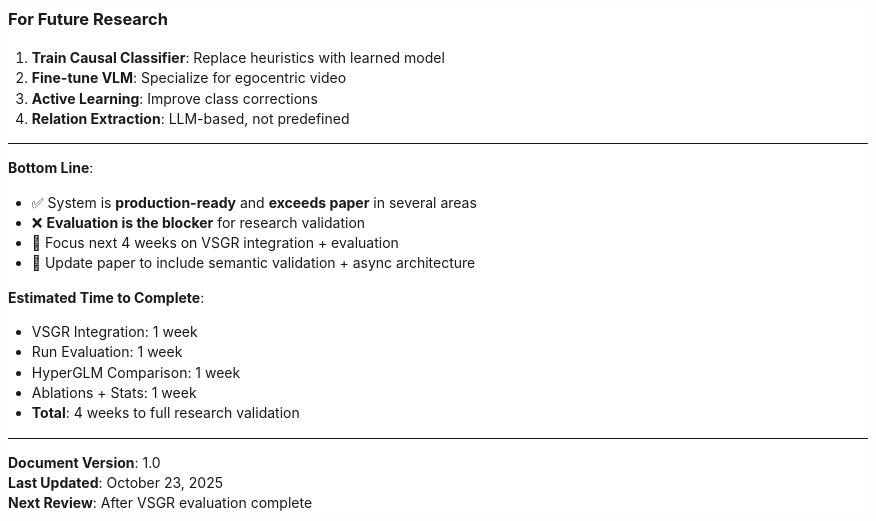### For Future Research

1. **Train Causal Classifier**: Replace heuristics with learned model
2. **Fine-tune VLM**: Specialize for egocentric video
3. **Active Learning**: Improve class corrections
4. **Relation Extraction**: LLM-based, not predefined

---

**Bottom Line**:
- ✅ System is **production-ready** and **exceeds paper** in several areas
- ❌ **Evaluation is the blocker** for research validation
- 🎯 Focus next 4 weeks on VSGR integration + evaluation
- 📝 Update paper to include semantic validation + async architecture

**Estimated Time to Complete**:
- VSGR Integration: 1 week
- Run Evaluation: 1 week  
- HyperGLM Comparison: 1 week
- Ablations + Stats: 1 week
- **Total**: 4 weeks to full research validation

---

**Document Version**: 1.0  
**Last Updated**: October 23, 2025  
**Next Review**: After VSGR evaluation complete
